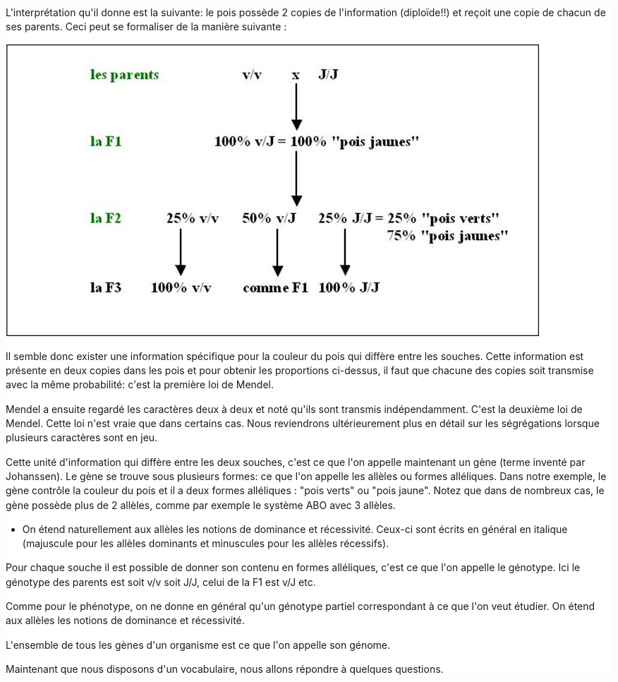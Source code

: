 L'interprétation qu'il donne est la suivante: le pois possède 2 copies de l'information (diploïde!!) et reçoit une copie de chacun de ses parents. Ceci peut se formaliser de la manière suivante :

![](img/02/image004.jpg)

Il semble donc exister une information spécifique pour la couleur du pois qui diffère entre les souches. Cette information est présente en deux copies dans les pois et pour obtenir les proportions ci-dessus, il faut que chacune des copies soit transmise avec la même probabilité: c'est la première loi de Mendel.

Mendel a ensuite regardé les caractères deux à deux et noté qu'ils sont transmis indépendamment. C'est la deuxième loi de Mendel. Cette loi n'est vraie que dans certains cas. Nous reviendrons ultérieurement plus en détail sur les ségrégations lorsque plusieurs caractères sont en jeu.

Cette unité d'information qui diffère entre les deux souches, c'est ce que l'on appelle maintenant un gène (terme inventé par Johanssen). Le gène se trouve sous plusieurs formes: ce que l'on appelle les allèles ou formes alléliques. Dans notre exemple, le gène contrôle la couleur du pois et il a deux formes alléliques : "pois verts" ou "pois jaune". Notez que dans de nombreux cas, le gène possède plus de 2 allèles, comme par exemple le système ABO avec 3 allèles.

- On étend naturellement aux allèles les notions de dominance et récessivité. Ceux-ci sont écrits en général en italique (majuscule pour les allèles dominants et minuscules pour les allèles récessifs).

Pour chaque souche il est possible de donner son contenu en formes alléliques, c'est ce que l'on appelle le génotype. Ici le génotype des parents est soit v/v soit J/J, celui de la F1 est v/J etc.

Comme pour le phénotype, on ne donne en général qu'un génotype partiel correspondant à ce que l'on veut étudier. On étend aux allèles les notions de dominance et récessivité.

L'ensemble de tous les gènes d'un organisme est ce que l'on appelle son génome.

Maintenant que nous disposons d'un vocabulaire, nous allons répondre à quelques questions.
